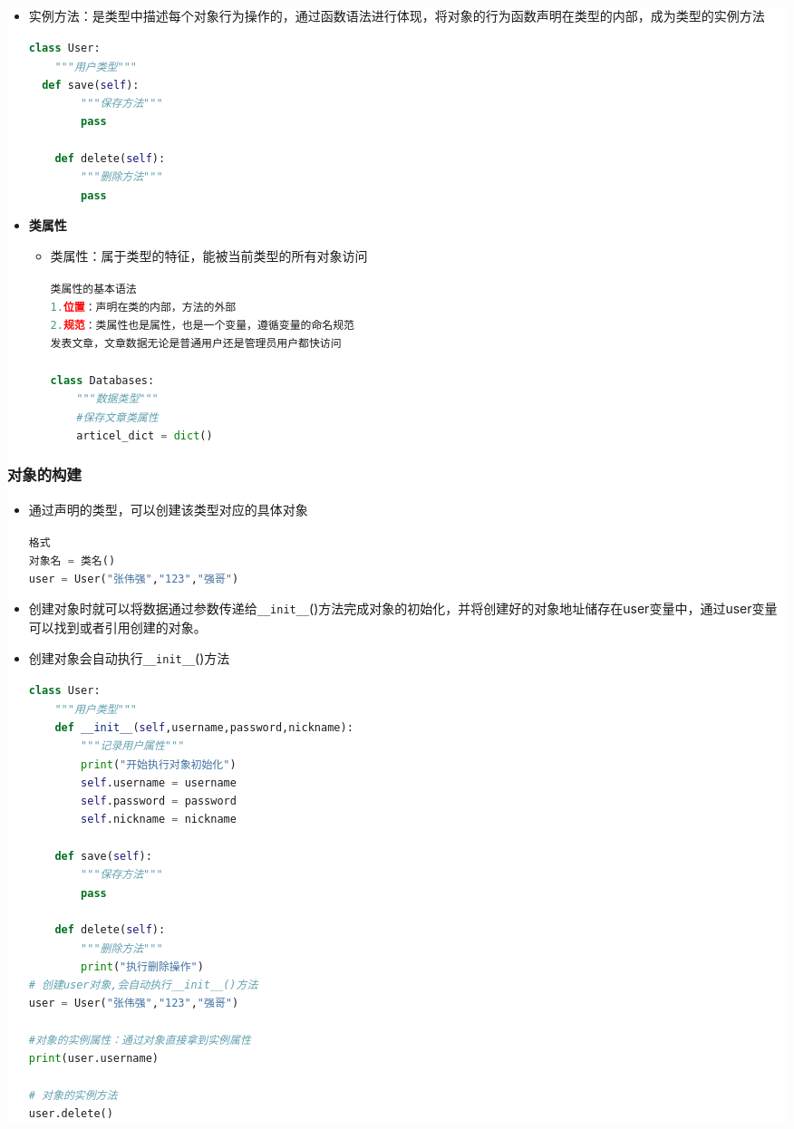 - 实例方法：是类型中描述每个对象行为操作的，通过函数语法进行体现，将对象的行为函数声明在类型的内部，成为类型的实例方法

  ```python
  class User:
      """用户类型"""
  	def save(self):
          """保存方法"""
          pass
      
      def delete(self):
          """删除方法"""
          pass
  ```

- **类属性**

  - 类属性：属于类型的特征，能被当前类型的所有对象访问

    ```python
    类属性的基本语法
    1.位置：声明在类的内部，方法的外部
    2.规范：类属性也是属性，也是一个变量，遵循变量的命名规范
    发表文章，文章数据无论是普通用户还是管理员用户都快访问
    
    class Databases:
    	"""数据类型"""
    	#保存文章类属性
        articel_dict = dict()
    ```

### 对象的构建

- 通过声明的类型，可以创建该类型对应的具体对象  

  ```python
  格式
  对象名 = 类名()
  user = User("张伟强","123","强哥")
  ```

- 创建对象时就可以将数据通过参数传递给`__init__`()方法完成对象的初始化，并将创建好的对象地址储存在user变量中，通过user变量可以找到或者引用创建的对象。

- 创建对象会自动执行`__init__`()方法

  ```python
  class User:
      """用户类型"""
      def __init__(self,username,password,nickname):
          """记录用户属性"""
          print("开始执行对象初始化")
          self.username = username
          self.password = password
          self.nickname = nickname
  
      def save(self):
          """保存方法"""
          pass
  
      def delete(self):
          """删除方法"""
          print("执行删除操作")
  # 创建user对象,会自动执行__init__()方法
  user = User("张伟强","123","强哥")
  
  #对象的实例属性：通过对象直接拿到实例属性
  print(user.username)
  
  # 对象的实例方法
  user.delete()
  ```